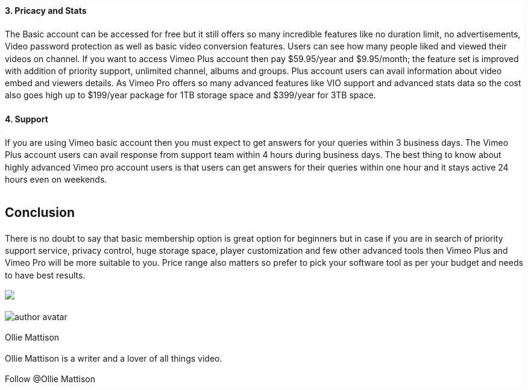 #### 3\. Pricacy and Stats

 The Basic account can be accessed for free but it still offers so many incredible features like no duration limit, no advertisements, Video password protection as well as basic video conversion features. Users can see how many people liked and viewed their videos on channel. If you want to access Vimeo Plus account then pay $59.95/year and $9.95/month; the feature set is improved with addition of priority support, unlimited channel, albums and groups. Plus account users can avail information about video embed and viewers details. As Vimeo Pro offers so many advanced features like VIO support and advanced stats data so the cost also goes high up to $199/year package for 1TB storage space and $399/year for 3TB space.

#### 4\. Support

 If you are using Vimeo basic account then you must expect to get answers for your queries within 3 business days. The Vimeo Plus account users can avail response from support team within 4 hours during business days. The best thing to know about highly advanced Vimeo pro account users is that users can get answers for their queries within one hour and it stays active 24 hours even on weekends.

## Conclusion

 There is no doubt to say that basic membership option is great option for beginners but in case if you are in search of priority support service, privacy control, huge storage space, player customization and few other advanced tools then Vimeo Plus and Vimeo Pro will be more suitable to you. Price range also matters so prefer to pick your software tool as per your budget and needs to have best results.


<a href="https://shop.mondly.com/affiliate.php?ACCOUNT=ATISTUDI&AFFILIATE=108875&PATH=https%3A%2F%2Fwww.mondly.com%3FAFFILIATE%3D108875%26RESOURCE%3D%2BEducational%2B970x90%2B"><img src="https://secure.avangate.com/images/merchant/69c418c33ec2e1a4267fa9bb77fa1428/educational-970x90.gif" border="0"></a>

![author avatar](https://images.wondershare.com/filmora/article-images/ollie-mattison.jpg)

Ollie Mattison

Ollie Mattison is a writer and a lover of all things video.

Follow @Ollie Mattison

<ins class="adsbygoogle"
     style="display:block"
     data-ad-format="autorelaxed"
     data-ad-client="ca-pub-7571918770474297"
     data-ad-slot="1223367746"></ins>

<ins class="adsbygoogle"
     style="display:block"
     data-ad-format="autorelaxed"
     data-ad-client="ca-pub-7571918770474297"
     data-ad-slot="1223367746"></ins>



<ins class="adsbygoogle"
     style="display:block"
     data-ad-client="ca-pub-7571918770474297"
     data-ad-slot="8358498916"
     data-ad-format="auto"
     data-full-width-responsive="true"></ins>
